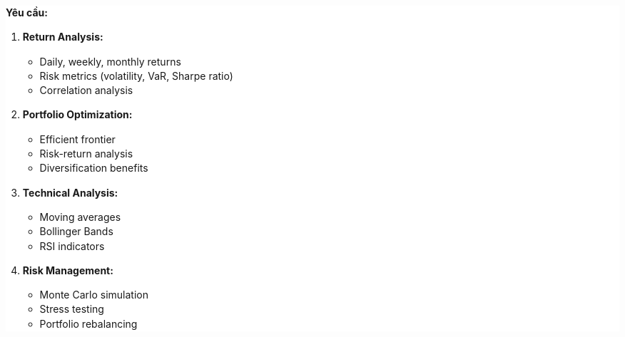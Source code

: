 **Yêu cầu:**

1. **Return Analysis:**
   - Daily, weekly, monthly returns
   - Risk metrics (volatility, VaR, Sharpe ratio)
   - Correlation analysis

2. **Portfolio Optimization:**
   - Efficient frontier
   - Risk-return analysis
   - Diversification benefits

3. **Technical Analysis:**
   - Moving averages
   - Bollinger Bands
   - RSI indicators

4. **Risk Management:**
   - Monte Carlo simulation
   - Stress testing
   - Portfolio rebalancing
